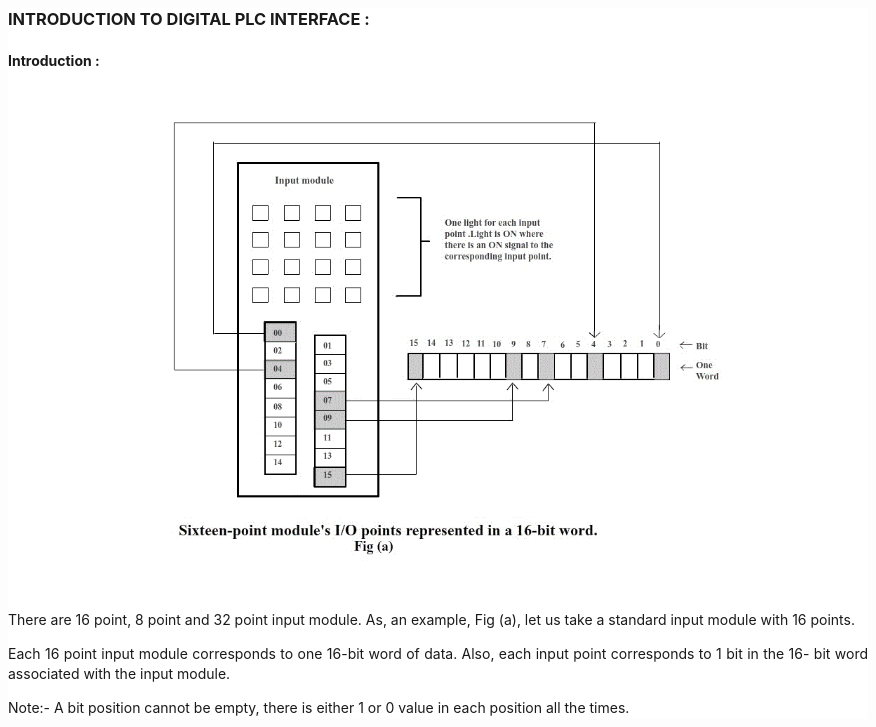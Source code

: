 ### INTRODUCTION TO DIGITAL PLC INTERFACE :

#### Introduction :

<center>
<img src="images/1a.gif" height=500  width=600>

</center>

<p style="text-align: justify;">There are 16 point, 8 point and 32 point input module. As, an example, Fig (a), let us take a standard input module with 16 points.</p>

<p style="text-align: justify;">Each 16 point input module corresponds to one 16-bit word of data. Also, each input point corresponds to 1 bit in the 16- bit word associated with the input module.</p>

<p style="text-align: justify;">Note:- A bit position cannot be empty, there is either 1 or 0 value in each position all the times.</p>

<center>